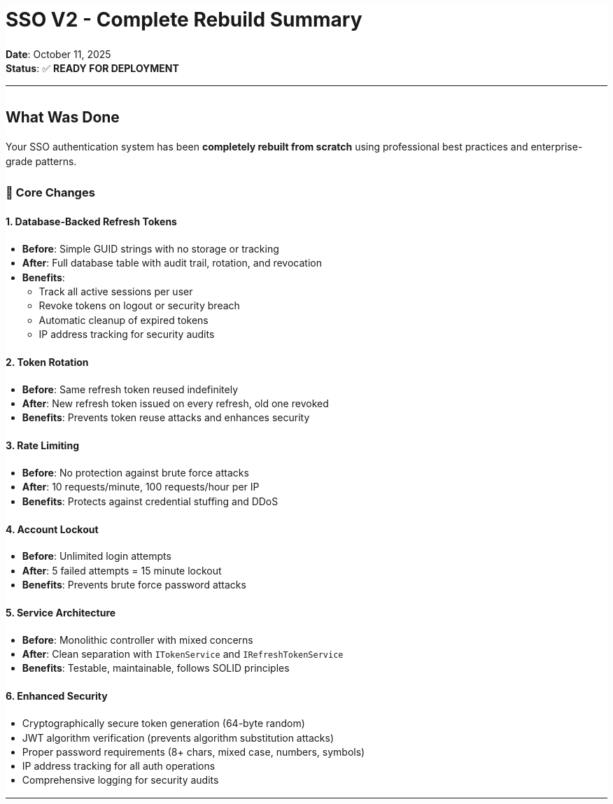 # SSO V2 - Complete Rebuild Summary

**Date**: October 11, 2025  
**Status**: ✅ **READY FOR DEPLOYMENT**

---

## What Was Done

Your SSO authentication system has been **completely rebuilt from scratch** using professional best practices and enterprise-grade patterns.

### 🎯 Core Changes

#### 1. **Database-Backed Refresh Tokens**
- **Before**: Simple GUID strings with no storage or tracking
- **After**: Full database table with audit trail, rotation, and revocation
- **Benefits**: 
  - Track all active sessions per user
  - Revoke tokens on logout or security breach
  - Automatic cleanup of expired tokens
  - IP address tracking for security audits

#### 2. **Token Rotation**
- **Before**: Same refresh token reused indefinitely
- **After**: New refresh token issued on every refresh, old one revoked
- **Benefits**: Prevents token reuse attacks and enhances security

#### 3. **Rate Limiting**
- **Before**: No protection against brute force attacks
- **After**: 10 requests/minute, 100 requests/hour per IP
- **Benefits**: Protects against credential stuffing and DDoS

#### 4. **Account Lockout**
- **Before**: Unlimited login attempts
- **After**: 5 failed attempts = 15 minute lockout
- **Benefits**: Prevents brute force password attacks

#### 5. **Service Architecture**
- **Before**: Monolithic controller with mixed concerns
- **After**: Clean separation with `ITokenService` and `IRefreshTokenService`
- **Benefits**: Testable, maintainable, follows SOLID principles

#### 6. **Enhanced Security**
- Cryptographically secure token generation (64-byte random)
- JWT algorithm verification (prevents algorithm substitution attacks)
- Proper password requirements (8+ chars, mixed case, numbers, symbols)
- IP address tracking for all auth operations
- Comprehensive logging for security audits

---